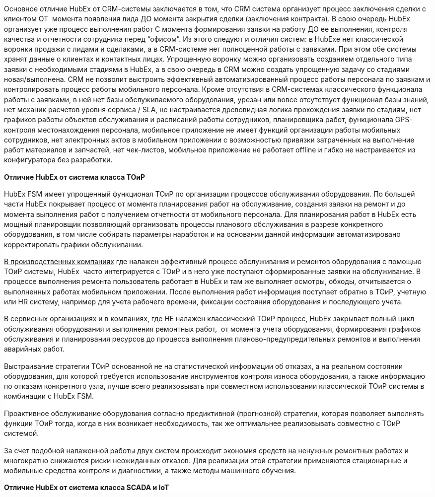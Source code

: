 <p>Основное отличие&nbsp;<span lang="en-US">HubEx</span><span lang="en-US">&nbsp;</span>от&nbsp;<span lang="en-US">CRM</span>-системы заключается в том, что&nbsp;<span lang="en-US">CRM</span><span lang="en-US">&nbsp;</span>система организует процесс заключения сделки с клиентом ОТ&nbsp; момента появления лида ДО момента закрытия сделки (заключения контракта). В свою очередь HubEx организует уже процесс выполнения работ С момента формирования заявки на работу ДО ее выполнения, контроля качества и отчетности сотрудника перед &ldquo;офисом&rdquo;. Из этого следуют и отличия систем: в HubExе нет классической воронки продажи с лидами и сделаками, а в&nbsp;<span lang="en-US">CRM</span>-системе нет полноценной работы с заявками. При этом обе системы хранят данные о клиентах и контактных лицах. Упрощенную воронку можно организовать созданием отдельного типа заявки с необходимыми стадиями в HubEx, а в свою очередь в&nbsp;<span lang="en-US">CRM</span><span lang="en-US">&nbsp;</span>можно создать упрощенную задачу со стадиями новая/выполнена.&nbsp;<span lang="en-US">CRM</span><span lang="en-US">&nbsp;</span>не позволит выстроить эффективный автоматизированный процесс работы персонала по заявкам и контролировать процесс работы мобильного персонала. Кроме отсутствия в&nbsp;<span lang="en-US">CRM</span>-системах классического функционала работы с заявками, в ней нет базы обслуживаемого оборудования, урезан или вовсе отсутствует функционал базы знаний, нет механик расчетов уровня сервиса /&nbsp;<span lang="en-US">SLA</span>, не настраивается древовидная логика прохождения заявки по стадиям, нет графиков работы объектов обслуживания и расписаний работы сотрудников, планировщика работ, функционала&nbsp;<span lang="en-US">GPS</span>-контроля местонахождения персонала, мобильное приложение не имеет функций организации работы мобильных сотрудников, нет электронных актов в мобильном приложении с возможностью привязки затраченных на выполнение работ материалов и запчастей, нет чек-листов, мобильное приложение не работает&nbsp;<span lang="en-US">offline</span><span lang="en-US">&nbsp;</span>и гибко не настраивается из конфигуратора без разработки.</p>
<p><strong>Отличие&nbsp;</strong><strong><span lang="en-US">HubEx</span><span lang="en-US">&nbsp;</span>от система класса ТОиР&nbsp;
<p></strong><span lang="en-US">HubEx</span><span lang="en-US">&nbsp;</span><span lang="en-US">FSM</span><span lang="en-US">&nbsp;</span>имеет упрощенный функционал ТОиР по организации процессов обслуживания оборудования. По большей части&nbsp;<span lang="en-US">HubEx</span><span lang="en-US">&nbsp;</span>покрывает процесс от момента планирования работ на обслуживание, создания заявки на ремонт и до момента выполнения работ с получением отчетности от мобильного персонала. Для планирования работ в&nbsp;<span lang="en-US">HubEx</span><span lang="en-US">&nbsp;</span>есть мощный планировщик позволяющий организовать процессы планового обслуживания в разрезе конкретного оборудования, в том числе собирать параметры наработок и на основании данной информации автоматизировано корректировать графики обслуживании.</p>
<p><u>В производственных компаниях</u>&nbsp;где налажен эффективный процесс обслуживания и ремонтов оборудования с помощью ТОиР системы,&nbsp;<span lang="en-US">HubEx</span>&nbsp; часто интегрируется с ТОиР и в него уже поступают сформированные заявки на обслуживание. В процессе выполнения ремонта пользователь работает в HubEx и там же выполняет осмотры, обходы, отчитывается о выполненных работах мобильном приложении. После выполнения работ информация поступает обратно в ТОиР, учетную или&nbsp;<span lang="en-US">HR</span><span lang="en-US">&nbsp;</span>систему, например для учета рабочего времени, фиксации состояния оборудования и последующего учета.&nbsp;&nbsp;</p>
<p><u>В сервисных организациях</u>&nbsp;и в компаниях, где НЕ налажен классический ТОиР процесс,&nbsp;<span lang="en-US">HubEx</span><span lang="en-US">&nbsp;</span>закрывает полный цикл обслуживания оборудования и выполнения ремонтных работ,&nbsp; от момента учета оборудования, формирования графиков обслуживания и планирования ресурсов до процесса выполнения планово-предупредительных ремонтов и выполнения аварийных работ.</p>
<p>Выстраивание стратегии ТОиР основанной не на статистической информации об отказах, а на реальном состоянии оборудования, для которой требуется использование инструментов контроля износа оборудования, а также информацию по отказам конкретного узла, лучше всего реализовывать при совместном использовании классической ТОиР системы в комбинации с&nbsp;<span lang="en-US">HubEx</span><span lang="en-US">&nbsp;</span><span lang="en-US">FSM</span>.</p>
<p>Проактивное обслуживание оборудования согласно предиктивной (прогнозной) стратегии,&nbsp;которая позволяет выполнять функции ТОиР тогда, когда в них возникает необходимость, так же оптимальнее реализовывать совместно с ТОиР системой.</p>
<p>За счет подобной налаженной работы двух систем происходит экономия средств на ненужных ремонтных работах и многократно снижаются риски неожиданных отказов. Для реализации этой стратегии применяются стационарные и мобильные средства контроля и диагностики, а также методы машинного обучения.</p>
<p><strong>Отличие&nbsp;HubEx&nbsp;от система класса SCADA и&nbsp;IoT&nbsp;</strong></p>